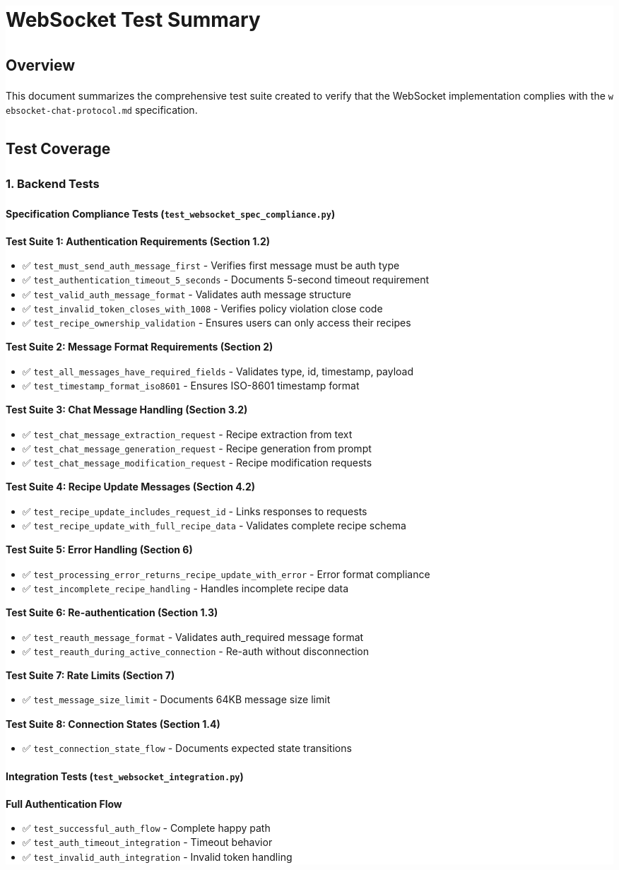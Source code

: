 # WebSocket Test Summary

## Overview

This document summarizes the comprehensive test suite created to verify that the WebSocket implementation complies with the `websocket-chat-protocol.md` specification.

## Test Coverage

### 1. Backend Tests

#### Specification Compliance Tests (`test_websocket_spec_compliance.py`)

**Test Suite 1: Authentication Requirements (Section 1.2)**
- ✅ `test_must_send_auth_message_first` - Verifies first message must be auth type
- ✅ `test_authentication_timeout_5_seconds` - Documents 5-second timeout requirement
- ✅ `test_valid_auth_message_format` - Validates auth message structure
- ✅ `test_invalid_token_closes_with_1008` - Verifies policy violation close code
- ✅ `test_recipe_ownership_validation` - Ensures users can only access their recipes

**Test Suite 2: Message Format Requirements (Section 2)**
- ✅ `test_all_messages_have_required_fields` - Validates type, id, timestamp, payload
- ✅ `test_timestamp_format_iso8601` - Ensures ISO-8601 timestamp format

**Test Suite 3: Chat Message Handling (Section 3.2)**
- ✅ `test_chat_message_extraction_request` - Recipe extraction from text
- ✅ `test_chat_message_generation_request` - Recipe generation from prompt
- ✅ `test_chat_message_modification_request` - Recipe modification requests

**Test Suite 4: Recipe Update Messages (Section 4.2)**
- ✅ `test_recipe_update_includes_request_id` - Links responses to requests
- ✅ `test_recipe_update_with_full_recipe_data` - Validates complete recipe schema

**Test Suite 5: Error Handling (Section 6)**
- ✅ `test_processing_error_returns_recipe_update_with_error` - Error format compliance
- ✅ `test_incomplete_recipe_handling` - Handles incomplete recipe data

**Test Suite 6: Re-authentication (Section 1.3)**
- ✅ `test_reauth_message_format` - Validates auth_required message format
- ✅ `test_reauth_during_active_connection` - Re-auth without disconnection

**Test Suite 7: Rate Limits (Section 7)**
- ✅ `test_message_size_limit` - Documents 64KB message size limit

**Test Suite 8: Connection States (Section 1.4)**
- ✅ `test_connection_state_flow` - Documents expected state transitions

#### Integration Tests (`test_websocket_integration.py`)

**Full Authentication Flow**
- ✅ `test_successful_auth_flow` - Complete happy path
- ✅ `test_auth_timeout_integration` - Timeout behavior
- ✅ `test_invalid_auth_integration` - Invalid token handling
